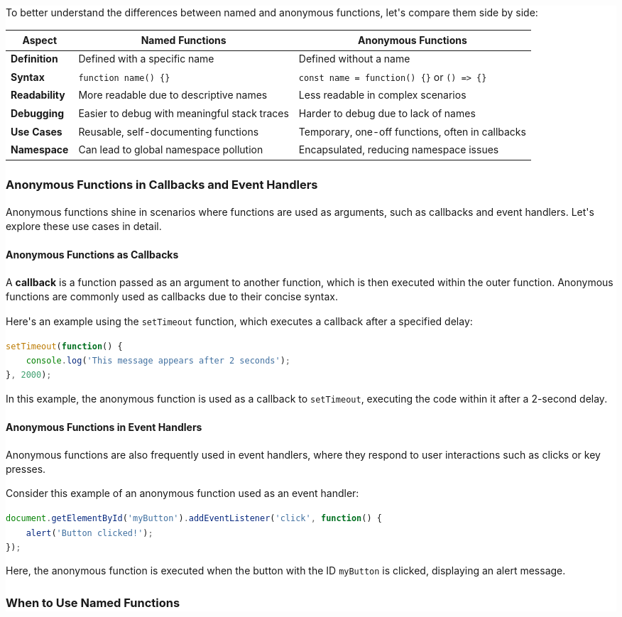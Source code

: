 To better understand the differences between named and anonymous functions, let's compare them side by side:

| Aspect            | Named Functions                                      | Anonymous Functions                                  |
|-------------------|------------------------------------------------------|------------------------------------------------------|
| **Definition**    | Defined with a specific name                         | Defined without a name                               |
| **Syntax**        | `function name() {}`                                 | `const name = function() {}` or `() => {}`           |
| **Readability**   | More readable due to descriptive names               | Less readable in complex scenarios                   |
| **Debugging**     | Easier to debug with meaningful stack traces         | Harder to debug due to lack of names                 |
| **Use Cases**     | Reusable, self-documenting functions                 | Temporary, one-off functions, often in callbacks     |
| **Namespace**     | Can lead to global namespace pollution               | Encapsulated, reducing namespace issues              |

### Anonymous Functions in Callbacks and Event Handlers

Anonymous functions shine in scenarios where functions are used as arguments, such as callbacks and event handlers. Let's explore these use cases in detail.

#### Anonymous Functions as Callbacks

A **callback** is a function passed as an argument to another function, which is then executed within the outer function. Anonymous functions are commonly used as callbacks due to their concise syntax.

Here's an example using the `setTimeout` function, which executes a callback after a specified delay:

```javascript
setTimeout(function() {
    console.log('This message appears after 2 seconds');
}, 2000);
```

In this example, the anonymous function is used as a callback to `setTimeout`, executing the code within it after a 2-second delay.

#### Anonymous Functions in Event Handlers

Anonymous functions are also frequently used in event handlers, where they respond to user interactions such as clicks or key presses.

Consider this example of an anonymous function used as an event handler:

```javascript
document.getElementById('myButton').addEventListener('click', function() {
    alert('Button clicked!');
});
```

Here, the anonymous function is executed when the button with the ID `myButton` is clicked, displaying an alert message.

### When to Use Named Functions
